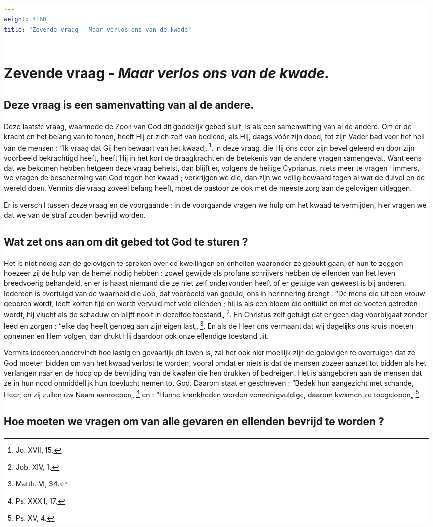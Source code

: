 ```yaml
---
weight: 4160
title: "Zevende vraag — Maar verlos ons van de kwade"
---
```


# Zevende vraag - *Maar verlos ons van de kwade.*

## Deze vraag is een samenvatting van al de andere.

Deze laatste vraag, waarmede de Zoon van God dit goddelijk gebed sluit, is als een samenvatting van al de andere. Om er de kracht en het belang van te tonen, heeft Hij er zich zelf van bediend, als Hij, daags vóór zijn dood, tot zijn Vader bad voor het heil van de mensen : “Ik vraag dat Gij hen bewaart van het kwaad„ [^697.3]. In deze vraag, die Hij ons door zijn bevel geleerd en door zijn voorbeeld bekrachtigd heeft, heeft Hij in het kort de draagkracht en de betekenis van de andere vragen samengevat. Want eens dat we bekomen hebben hetgeen deze vraag behelst, dan blijft er, volgens de heilige Cyprianus, niets meer te vragen ; immers, we vragen de bescherming van God tegen het kwaad ; verkrijgen we die, dan zijn we veilig bewaard tegen al wat de duivel en de wereld doen. Vermits die vraag zoveel belang heeft, moet de pastoor ze ook met de meeste zorg aan de gelovigen uitleggen.

[^697.3]: Jo. XVII, 15.

Er is verschil tussen deze vraag en de voorgaande : in de voorgaande vragen we hulp om het kwaad te vermijden, hier vragen we dat we van de straf zouden bevrijd worden.

## Wat zet ons aan om dit gebed tot God te sturen ?

Het is niet nodig aan de gelovigen te spreken over de kwellingen en onheilen waaronder ze gebukt gaan, of hun te zeggen hoezeer zij de hulp van de hemel nodig hebben : zowel gewijde als profane schrijvers hebben de ellenden van het leven breedvoerig behandeld, en er is haast niemand die ze niet zelf ondervonden heeft of er getuige van geweest is bij anderen. Iedereen is overtuigd van de waarheid die Job, dat voorbeeld van geduld, ons in herinnering brengt : “De mens die uit een vrouw geboren wordt, leeft korten tijd en wordt vervuld met vele ellenden ; hij is als een bloem die ontluikt en met de voeten getreden wordt, hij vlucht als de schaduw en blijft nooit in dezelfde toestand„ [^698.1]. En Christus zelf getuigt dat er geen dag voorbijgaat zonder leed en zorgen : “elke dag heeft genoeg aan zijn eigen last„ [^698.2]. En als de Heer ons vermaant dat wij dagelijks ons kruis moeten opnemen en Hem volgen, dan drukt Hij daardoor ook onze ellendige toestand uit.

[^698.1]: Job. XIV, 1.

[^698.2]: Matth. VI, 34.

Vermits iedereen ondervindt hoe lastig en gevaarlijk dit leven is, zal het ook niet moeilijk zijn de gelovigen te overtuigen dat ze God moeten bidden om van het kwaad verlost te worden, vooral omdat er niets is dat de mensen zozeer aanzet tot bidden als het verlangen naar en de hoop op de bevrijding van de kwalen die hen drukken of bedreigen. Het is aangeboren aan de mensen dat ze in hun nood onmiddellijk hun toevlucht nemen tot God. Daarom staat er geschreven : “Bedek hun aangezicht met schande, Heer, en zij zullen uw Naam aanroepen„ [^699.1] en : “Hunne krankheden werden vermenigvuldigd, daarom kwamen ze toegelopen„ [^699.2].

[^699.1]: Ps. XXXII, 17.

[^699.2]: Ps. XV, 4.

## Hoe moeten we vragen om van alle gevaren en ellenden bevrijd te worden ?


[^700.1]: Matth. VI, 33.
[^700.2]: Ps. VI, 2, 6.
[^700.3]: Ps. L, 15.
[^701.1]: Eccli. XXXVIII, 4.
[^702.1]: Ps. XXXIII, 18.
[^702.2]: II Cor. XII, 7.
[^704.1]: Gen. XXXV, 5.
[^704.2]: Ps. XCIII, 19.
[^704.3]: Amos. III, 6.
[^705.1]: Is. XLV, 6, 7.
[^706.1]: II Tim. III, 12.
[^706.2]: Act. XIV, 22.
[^706.3]: Luc. XXIV, 26.
[^706.4]: Matth. X, 24.
[^706.5]: II Reg. XI, 11.
[^707.1]: Ps. CXVIII, 161, 162.